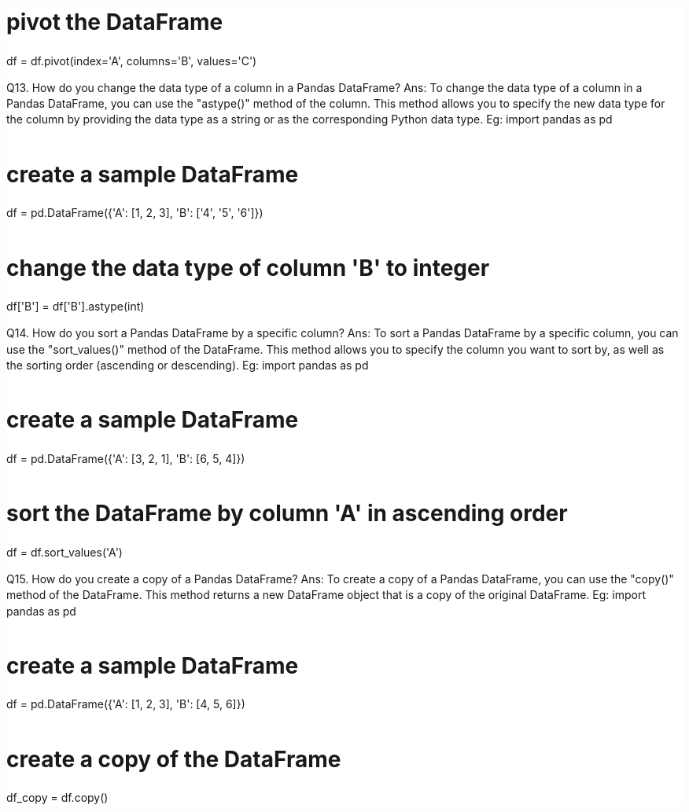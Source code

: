 # pivot the DataFrame
df = df.pivot(index='A', columns='B', values='C')


Q13. How do you change the data type of a column in a Pandas DataFrame?
Ans: To change the data type of a column in a Pandas DataFrame, you can use the "astype()"  method of the column. This method allows you to specify the new data type for the column by providing the data type as a string or as the corresponding Python data type.
Eg:
import pandas as pd

# create a sample DataFrame
df = pd.DataFrame({'A': [1, 2, 3], 'B': ['4', '5', '6']})

# change the data type of column 'B' to integer
df['B'] = df['B'].astype(int)


Q14. How do you sort a Pandas DataFrame by a specific column?
Ans: To sort a Pandas DataFrame by a specific column, you can use the  "sort_values()"  method of the DataFrame. This method allows you to specify the column you want
to sort by, as well as the sorting order (ascending or descending).
Eg:
import pandas as pd

# create a sample DataFrame
df = pd.DataFrame({'A': [3, 2, 1], 'B': [6, 5, 4]})

# sort the DataFrame by column 'A' in ascending order
df = df.sort_values('A')


Q15. How do you create a copy of a Pandas DataFrame?
Ans: To create a copy of a Pandas DataFrame, you can use the "copy()"  method of the DataFrame. This method returns a new DataFrame object that is a copy of the
original DataFrame.
Eg:
import pandas as pd

# create a sample DataFrame
df = pd.DataFrame({'A': [1, 2, 3], 'B': [4, 5, 6]})

# create a copy of the DataFrame
df_copy = df.copy()

